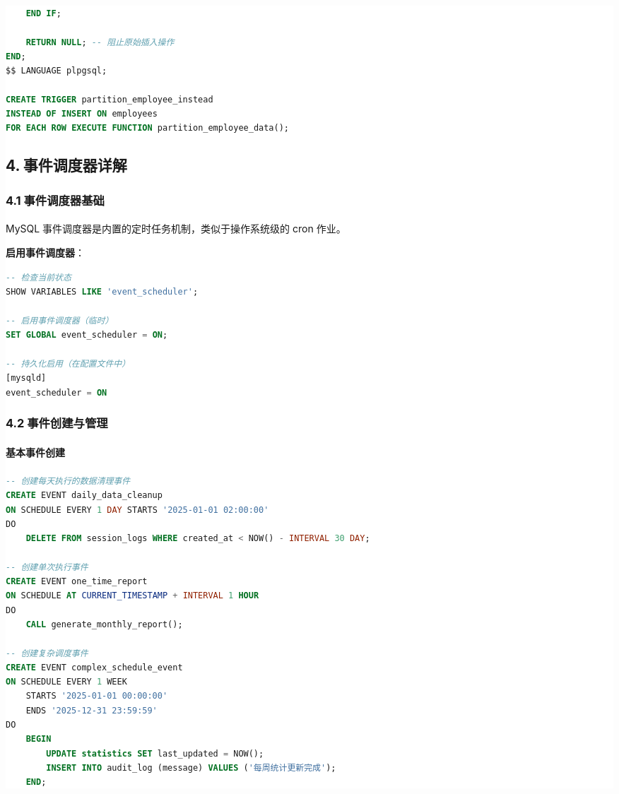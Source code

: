 ```sql
    END IF;
    
    RETURN NULL; -- 阻止原始插入操作
END;
$$ LANGUAGE plpgsql;

CREATE TRIGGER partition_employee_instead
INSTEAD OF INSERT ON employees
FOR EACH ROW EXECUTE FUNCTION partition_employee_data();
```

## 4. 事件调度器详解

### 4.1 事件调度器基础

MySQL 事件调度器是内置的定时任务机制，类似于操作系统级的 cron 作业。

**启用事件调度器**：

```sql
-- 检查当前状态
SHOW VARIABLES LIKE 'event_scheduler';

-- 启用事件调度器（临时）
SET GLOBAL event_scheduler = ON;

-- 持久化启用（在配置文件中）
[mysqld]
event_scheduler = ON
```

### 4.2 事件创建与管理

#### 基本事件创建

```sql
-- 创建每天执行的数据清理事件
CREATE EVENT daily_data_cleanup
ON SCHEDULE EVERY 1 DAY STARTS '2025-01-01 02:00:00'
DO
    DELETE FROM session_logs WHERE created_at < NOW() - INTERVAL 30 DAY;

-- 创建单次执行事件
CREATE EVENT one_time_report
ON SCHEDULE AT CURRENT_TIMESTAMP + INTERVAL 1 HOUR
DO
    CALL generate_monthly_report();

-- 创建复杂调度事件
CREATE EVENT complex_schedule_event
ON SCHEDULE EVERY 1 WEEK 
    STARTS '2025-01-01 00:00:00'
    ENDS '2025-12-31 23:59:59'
DO
    BEGIN
        UPDATE statistics SET last_updated = NOW();
        INSERT INTO audit_log (message) VALUES ('每周统计更新完成');
    END;
```
